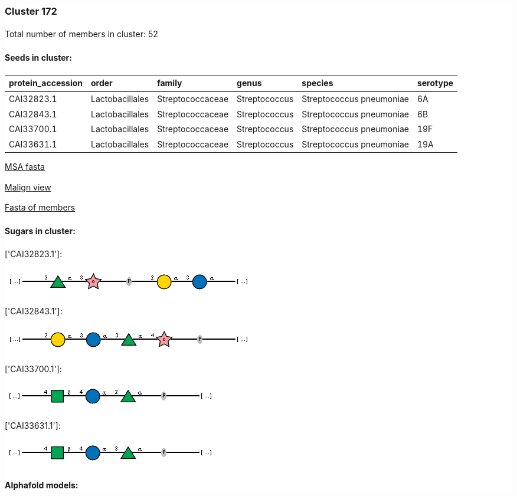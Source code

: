 
### Cluster 172
Total number of members in cluster: 52

#### Seeds in cluster:

| protein_accession   | order           | family           | genus         | species                  | serotype   |
|:--------------------|:----------------|:-----------------|:--------------|:-------------------------|:-----------|
| CAI32823.1          | Lactobacillales | Streptococcaceae | Streptococcus | Streptococcus pneumoniae | 6A         |
| CAI32843.1          | Lactobacillales | Streptococcaceae | Streptococcus | Streptococcus pneumoniae | 6B         |
| CAI33700.1          | Lactobacillales | Streptococcaceae | Streptococcus | Streptococcus pneumoniae | 19F        |
| CAI33631.1          | Lactobacillales | Streptococcaceae | Streptococcus | Streptococcus pneumoniae | 19A        |

[MSA fasta](https://github.com/idameitil/phd/tree/master/data/wzy/ssn-clusterings/clustering/2205231341/clusters/0052_172/sequences.afa)

[Malign view](https://github.com/idameitil/phd/tree/master/data/wzy/ssn-clusterings/clustering/2205231341/clusters/0052_172/sequences.malign)

[Fasta of members](https://github.com/idameitil/phd/tree/master/data/wzy/ssn-clusterings/clustering/2205231341/clusters/0052_172/sequences.fa)

#### Sugars in cluster:

['CAI32823.1']:

![](../../../../csdb/images/1087.gif)

['CAI32843.1']:

![](../../../../csdb/images/937.gif)

['CAI33700.1']:

![](../../../../csdb/images/739.gif)

['CAI33631.1']:

![](../../../../csdb/images/740.gif)

#### Alphafold models:
